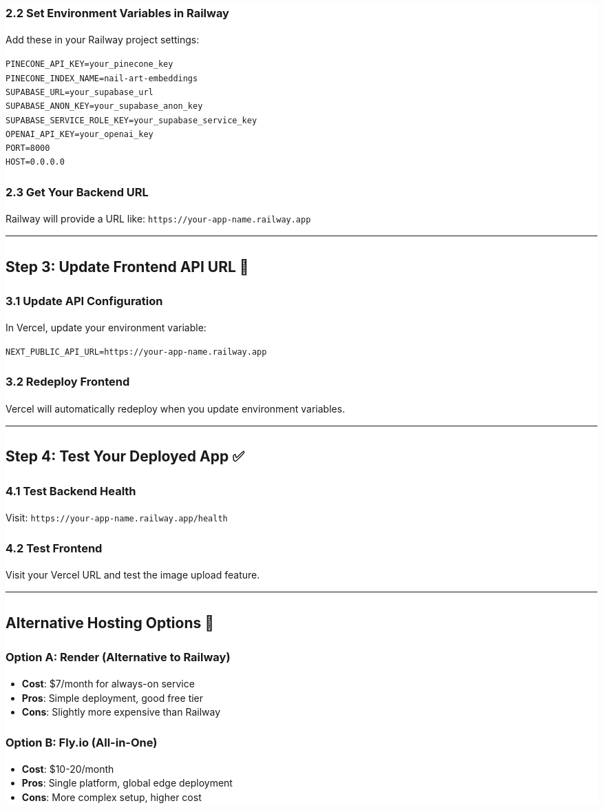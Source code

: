 ### **2.2 Set Environment Variables in Railway**
Add these in your Railway project settings:
```
PINECONE_API_KEY=your_pinecone_key
PINECONE_INDEX_NAME=nail-art-embeddings
SUPABASE_URL=your_supabase_url
SUPABASE_ANON_KEY=your_supabase_anon_key
SUPABASE_SERVICE_ROLE_KEY=your_supabase_service_key
OPENAI_API_KEY=your_openai_key
PORT=8000
HOST=0.0.0.0
```

### **2.3 Get Your Backend URL**
Railway will provide a URL like: `https://your-app-name.railway.app`

---

## **Step 3: Update Frontend API URL** 🔗

### **3.1 Update API Configuration**
In Vercel, update your environment variable:
```
NEXT_PUBLIC_API_URL=https://your-app-name.railway.app
```

### **3.2 Redeploy Frontend**
Vercel will automatically redeploy when you update environment variables.

---

## **Step 4: Test Your Deployed App** ✅

### **4.1 Test Backend Health**
Visit: `https://your-app-name.railway.app/health`

### **4.2 Test Frontend**
Visit your Vercel URL and test the image upload feature.

---

## **Alternative Hosting Options** 🔄

### **Option A: Render (Alternative to Railway)**
- **Cost**: $7/month for always-on service
- **Pros**: Simple deployment, good free tier
- **Cons**: Slightly more expensive than Railway

### **Option B: Fly.io (All-in-One)**
- **Cost**: $10-20/month
- **Pros**: Single platform, global edge deployment
- **Cons**: More complex setup, higher cost
